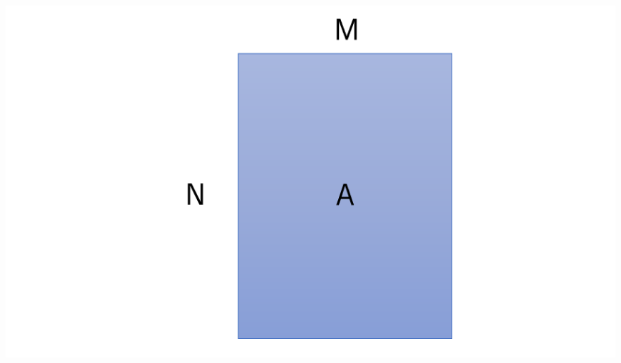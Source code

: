 <center><img src="../assets/img/math/la/least_squares/1.png" alt="Drawing" style="width:400px;"/></center>
<br>
